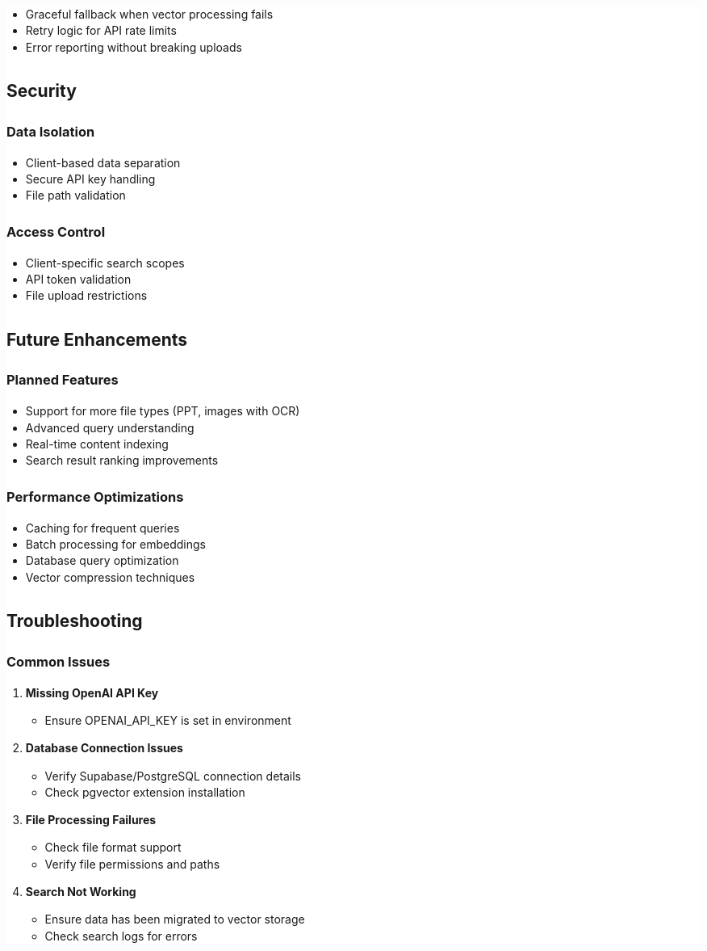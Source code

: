 - Graceful fallback when vector processing fails
- Retry logic for API rate limits
- Error reporting without breaking uploads

## Security

### Data Isolation

- Client-based data separation
- Secure API key handling
- File path validation

### Access Control

- Client-specific search scopes
- API token validation
- File upload restrictions

## Future Enhancements

### Planned Features

- Support for more file types (PPT, images with OCR)
- Advanced query understanding
- Real-time content indexing
- Search result ranking improvements

### Performance Optimizations

- Caching for frequent queries
- Batch processing for embeddings
- Database query optimization
- Vector compression techniques

## Troubleshooting

### Common Issues

1. **Missing OpenAI API Key**
   - Ensure OPENAI_API_KEY is set in environment

2. **Database Connection Issues**
   - Verify Supabase/PostgreSQL connection details
   - Check pgvector extension installation

3. **File Processing Failures**
   - Check file format support
   - Verify file permissions and paths

4. **Search Not Working**
   - Ensure data has been migrated to vector storage
   - Check search logs for errors

